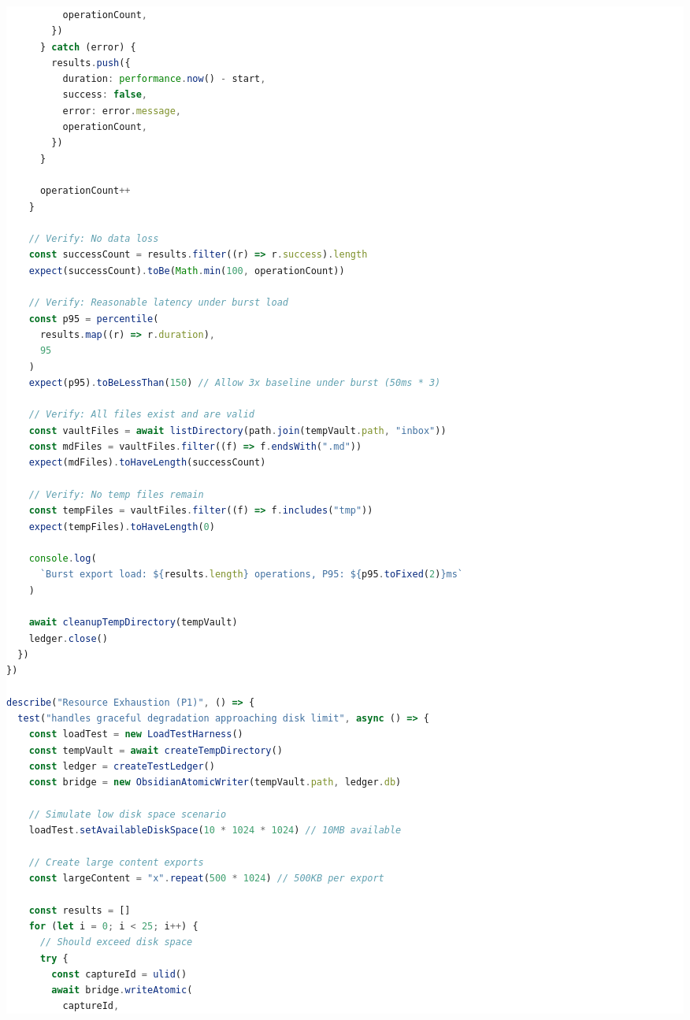 ```typescript
          operationCount,
        })
      } catch (error) {
        results.push({
          duration: performance.now() - start,
          success: false,
          error: error.message,
          operationCount,
        })
      }

      operationCount++
    }

    // Verify: No data loss
    const successCount = results.filter((r) => r.success).length
    expect(successCount).toBe(Math.min(100, operationCount))

    // Verify: Reasonable latency under burst load
    const p95 = percentile(
      results.map((r) => r.duration),
      95
    )
    expect(p95).toBeLessThan(150) // Allow 3x baseline under burst (50ms * 3)

    // Verify: All files exist and are valid
    const vaultFiles = await listDirectory(path.join(tempVault.path, "inbox"))
    const mdFiles = vaultFiles.filter((f) => f.endsWith(".md"))
    expect(mdFiles).toHaveLength(successCount)

    // Verify: No temp files remain
    const tempFiles = vaultFiles.filter((f) => f.includes("tmp"))
    expect(tempFiles).toHaveLength(0)

    console.log(
      `Burst export load: ${results.length} operations, P95: ${p95.toFixed(2)}ms`
    )

    await cleanupTempDirectory(tempVault)
    ledger.close()
  })
})

describe("Resource Exhaustion (P1)", () => {
  test("handles graceful degradation approaching disk limit", async () => {
    const loadTest = new LoadTestHarness()
    const tempVault = await createTempDirectory()
    const ledger = createTestLedger()
    const bridge = new ObsidianAtomicWriter(tempVault.path, ledger.db)

    // Simulate low disk space scenario
    loadTest.setAvailableDiskSpace(10 * 1024 * 1024) // 10MB available

    // Create large content exports
    const largeContent = "x".repeat(500 * 1024) // 500KB per export

    const results = []
    for (let i = 0; i < 25; i++) {
      // Should exceed disk space
      try {
        const captureId = ulid()
        await bridge.writeAtomic(
          captureId,
```